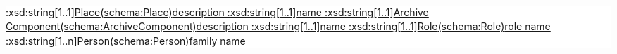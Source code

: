 :</text><text fill="#000000" font-family="sans-serif" font-size="14" font-style="italic" lengthAdjust="spacing" textLength="69" x="1334.113" y="669.8857">xsd:string</text><text fill="#000000" font-family="sans-serif" font-size="14" lengthAdjust="spacing" textLength="38" x="1407.113" y="669.8857">[1..1]</text></g></a><a href="#schema%3APlace" target="_top" title="#schema%3APlace" xlink:actuate="onRequest" xlink:href="#schema%3APlace" xlink:show="new" xlink:title="#schema%3APlace" xlink:type="simple"><g id="elem_schema_Place"><rect codeLine="23" fill="#F1F1F1" height="66.8906" id="schema_Place" rx="3.5" ry="3.5" style="stroke:#181818;stroke-width:0.5;" width="218" x="597.116" y="602"/><text fill="#000000" font-family="sans-serif" font-size="14" font-weight="bold" lengthAdjust="spacing" textLength="43" x="628.616" y="619.9951">Place</text><text fill="#000000" font-family="sans-serif" font-size="14" lengthAdjust="spacing" textLength="108" x="675.616" y="619.9951">(schema:Place)</text><line style="stroke:#181818;stroke-width:0.5;" x1="598.116" x2="814.116" y1="628.2969" y2="628.2969"/><text fill="#000000" font-family="sans-serif" font-size="14" lengthAdjust="spacing" textLength="91" x="603.116" y="645.292">description :</text><text fill="#000000" font-family="sans-serif" font-size="14" font-style="italic" lengthAdjust="spacing" textLength="69" x="698.116" y="645.292">xsd:string</text><text fill="#000000" font-family="sans-serif" font-size="14" lengthAdjust="spacing" textLength="38" x="771.116" y="645.292">[1..1]</text><text fill="#000000" font-family="sans-serif" font-size="14" lengthAdjust="spacing" textLength="49" x="603.116" y="661.5889">name :</text><text fill="#000000" font-family="sans-serif" font-size="14" font-style="italic" lengthAdjust="spacing" textLength="69" x="656.116" y="661.5889">xsd:string</text><text fill="#000000" font-family="sans-serif" font-size="14" lengthAdjust="spacing" textLength="38" x="729.116" y="661.5889">[1..1]</text></g></a><a href="#schema%3AArchiveComponent" target="_top" title="#schema%3AArchiveComponent" xlink:actuate="onRequest" xlink:href="#schema%3AArchiveComponent" xlink:show="new" xlink:title="#schema%3AArchiveComponent" xlink:type="simple"><g id="elem_schema_ArchiveComponent"><rect codeLine="24" fill="#F1F1F1" height="66.8906" id="schema_ArchiveComponent" rx="3.5" ry="3.5" style="stroke:#181818;stroke-width:0.5;" width="377" x="184.6163" y="602"/><text fill="#000000" font-family="sans-serif" font-size="14" font-weight="bold" lengthAdjust="spacing" textLength="157" x="187.6163" y="619.9951">Archive Component</text><text fill="#000000" font-family="sans-serif" font-size="14" lengthAdjust="spacing" textLength="210" x="348.6163" y="619.9951">(schema:ArchiveComponent)</text><line style="stroke:#181818;stroke-width:0.5;" x1="185.6163" x2="560.6163" y1="628.2969" y2="628.2969"/><text fill="#000000" font-family="sans-serif" font-size="14" lengthAdjust="spacing" textLength="91" x="190.6163" y="645.292">description :</text><text fill="#000000" font-family="sans-serif" font-size="14" font-style="italic" lengthAdjust="spacing" textLength="69" x="285.6163" y="645.292">xsd:string</text><text fill="#000000" font-family="sans-serif" font-size="14" lengthAdjust="spacing" textLength="38" x="358.6163" y="645.292">[1..1]</text><text fill="#000000" font-family="sans-serif" font-size="14" lengthAdjust="spacing" textLength="49" x="190.6163" y="661.5889">name :</text><text fill="#000000" font-family="sans-serif" font-size="14" font-style="italic" lengthAdjust="spacing" textLength="69" x="243.6163" y="661.5889">xsd:string</text><text fill="#000000" font-family="sans-serif" font-size="14" lengthAdjust="spacing" textLength="38" x="316.6163" y="661.5889">[1..1]</text></g></a><a href="#schema%3ARole" target="_top" title="#schema%3ARole" xlink:actuate="onRequest" xlink:href="#schema%3ARole" xlink:show="new" xlink:title="#schema%3ARole" xlink:type="simple"><g id="elem_schema_Role"><rect codeLine="26" fill="#F1F1F1" height="50.5938" id="schema_Role" rx="3.5" ry="3.5" style="stroke:#181818;stroke-width:0.5;" width="208" x="2166.113" y="610"/><text fill="#000000" font-family="sans-serif" font-size="14" font-weight="bold" lengthAdjust="spacing" textLength="35" x="2199.613" y="627.9951">Role</text><text fill="#000000" font-family="sans-serif" font-size="14" lengthAdjust="spacing" textLength="102" x="2238.613" y="627.9951">(schema:Role)</text><line style="stroke:#181818;stroke-width:0.5;" x1="2167.113" x2="2373.113" y1="636.2969" y2="636.2969"/><text fill="#000000" font-family="sans-serif" font-size="14" lengthAdjust="spacing" textLength="81" x="2172.113" y="653.292">role name :</text><text fill="#000000" font-family="sans-serif" font-size="14" font-style="italic" lengthAdjust="spacing" textLength="69" x="2257.113" y="653.292">xsd:string</text><text fill="#000000" font-family="sans-serif" font-size="14" lengthAdjust="spacing" textLength="38" x="2330.113" y="653.292">[1..n]</text></g></a><a href="#schema%3APerson" target="_top" title="#schema%3APerson" xlink:actuate="onRequest" xlink:href="#schema%3APerson" xlink:show="new" xlink:title="#schema%3APerson" xlink:type="simple"><g id="elem_schema_Person"><rect codeLine="27" fill="#F1F1F1" height="83.1875" id="schema_Person" rx="3.5" ry="3.5" style="stroke:#181818;stroke-width:0.5;" width="224" x="2008.113" y="777"/><text fill="#000000" font-family="sans-serif" font-size="14" font-weight="bold" lengthAdjust="spacing" textLength="55" x="2031.113" y="794.9951">Person</text><text fill="#000000" font-family="sans-serif" font-size="14" lengthAdjust="spacing" textLength="119" x="2090.113" y="794.9951">(schema:Person)</text><line style="stroke:#181818;stroke-width:0.5;" x1="2009.113" x2="2231.113" y1="803.2969" y2="803.2969"/><text fill="#000000" font-family="sans-serif" font-size="14" lengthAdjust="spacing" textLength="97" x="2014.113" y="820.292">family name